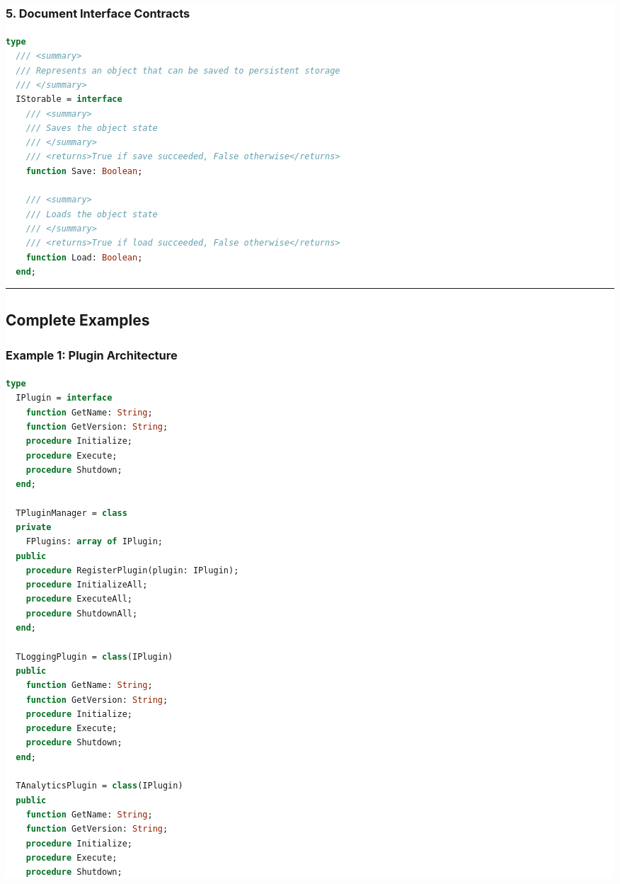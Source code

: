 ### 5. Document Interface Contracts

```pascal
type
  /// <summary>
  /// Represents an object that can be saved to persistent storage
  /// </summary>
  IStorable = interface
    /// <summary>
    /// Saves the object state
    /// </summary>
    /// <returns>True if save succeeded, False otherwise</returns>
    function Save: Boolean;

    /// <summary>
    /// Loads the object state
    /// </summary>
    /// <returns>True if load succeeded, False otherwise</returns>
    function Load: Boolean;
  end;
```

---

## Complete Examples

### Example 1: Plugin Architecture

```pascal
type
  IPlugin = interface
    function GetName: String;
    function GetVersion: String;
    procedure Initialize;
    procedure Execute;
    procedure Shutdown;
  end;

  TPluginManager = class
  private
    FPlugins: array of IPlugin;
  public
    procedure RegisterPlugin(plugin: IPlugin);
    procedure InitializeAll;
    procedure ExecuteAll;
    procedure ShutdownAll;
  end;

  TLoggingPlugin = class(IPlugin)
  public
    function GetName: String;
    function GetVersion: String;
    procedure Initialize;
    procedure Execute;
    procedure Shutdown;
  end;

  TAnalyticsPlugin = class(IPlugin)
  public
    function GetName: String;
    function GetVersion: String;
    procedure Initialize;
    procedure Execute;
    procedure Shutdown;
```
